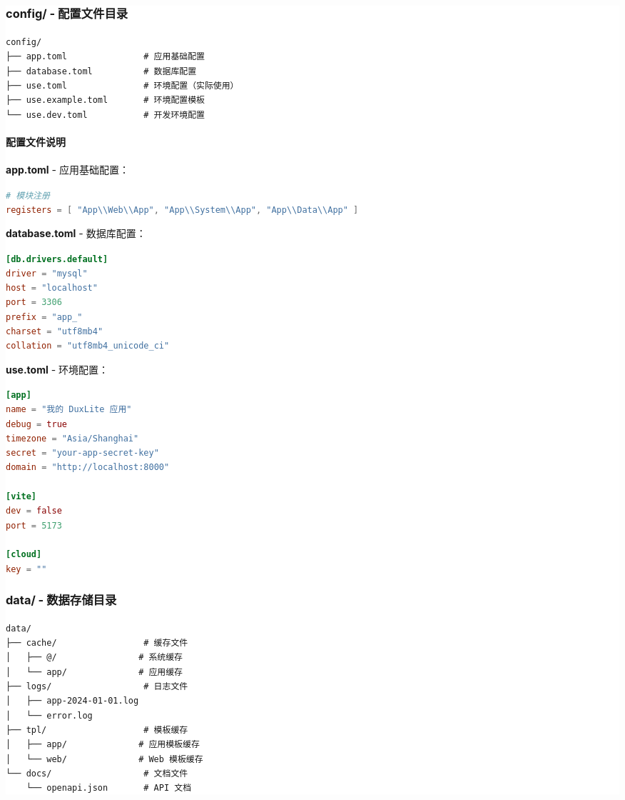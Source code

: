 
### config/ - 配置文件目录

```
config/
├── app.toml               # 应用基础配置
├── database.toml          # 数据库配置
├── use.toml               # 环境配置（实际使用）
├── use.example.toml       # 环境配置模板
└── use.dev.toml           # 开发环境配置
```

#### 配置文件说明

**app.toml** - 应用基础配置：
```toml
# 模块注册
registers = [ "App\\Web\\App", "App\\System\\App", "App\\Data\\App" ]
```

**database.toml** - 数据库配置：
```toml
[db.drivers.default]
driver = "mysql"
host = "localhost"
port = 3306
prefix = "app_"
charset = "utf8mb4"
collation = "utf8mb4_unicode_ci"
```

**use.toml** - 环境配置：
```toml
[app]
name = "我的 DuxLite 应用"
debug = true
timezone = "Asia/Shanghai"
secret = "your-app-secret-key"
domain = "http://localhost:8000"

[vite]
dev = false
port = 5173

[cloud]
key = ""
```

### data/ - 数据存储目录

```
data/
├── cache/                 # 缓存文件
│   ├── @/                # 系统缓存
│   └── app/              # 应用缓存
├── logs/                  # 日志文件
│   ├── app-2024-01-01.log
│   └── error.log
├── tpl/                   # 模板缓存
│   ├── app/              # 应用模板缓存
│   └── web/              # Web 模板缓存
└── docs/                  # 文档文件
    └── openapi.json       # API 文档
```

